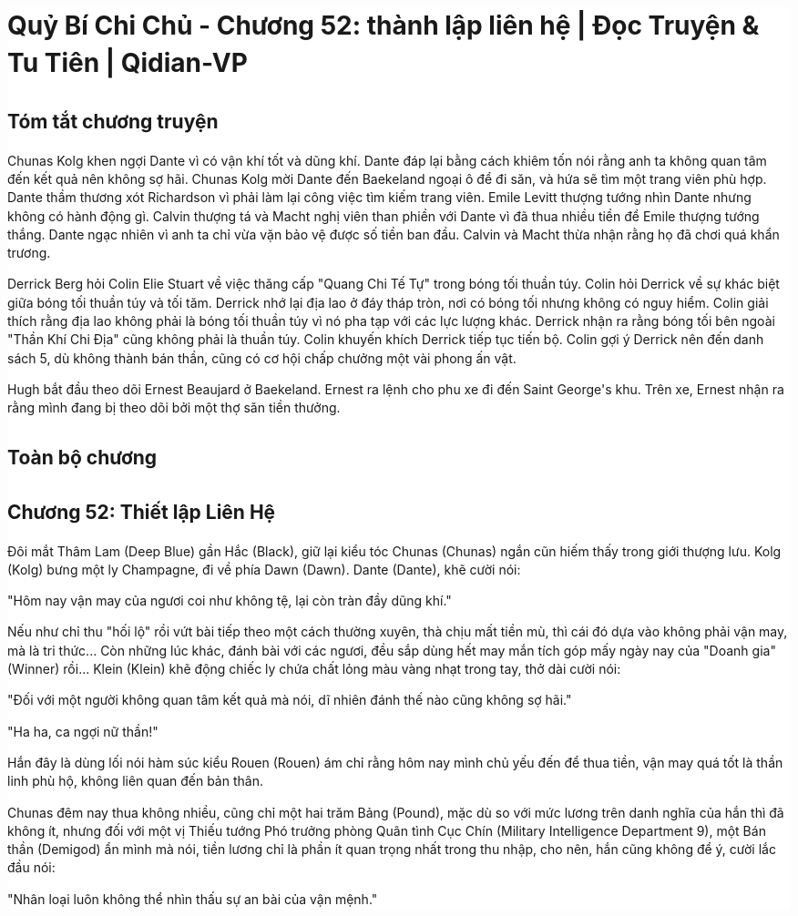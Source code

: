 # Quỷ Bí Chi Chủ - Chương 52:  thành lập liên hệ | Đọc Truyện & Tu Tiên | Qidian-VP



## Tóm tắt chương truyện

Chunas Kolg khen ngợi Dante vì có vận khí tốt và dũng khí. Dante đáp lại bằng cách khiêm tốn nói rằng anh ta không quan tâm đến kết quả nên không sợ hãi. Chunas Kolg mời Dante đến Baekeland ngoại ô để đi săn, và hứa sẽ tìm một trang viên phù hợp. Dante thầm thương xót Richardson vì phải làm lại công việc tìm kiếm trang viên. Emile Levitt thượng tướng nhìn Dante nhưng không có hành động gì. Calvin thượng tá và Macht nghị viên than phiền với Dante vì đã thua nhiều tiền để Emile thượng tướng thắng. Dante ngạc nhiên vì anh ta chỉ vừa vặn bảo vệ được số tiền ban đầu. Calvin và Macht thừa nhận rằng họ đã chơi quá khẩn trương.

Derrick Berg hỏi Colin Elie Stuart về việc thăng cấp "Quang Chi Tế Tự" trong bóng tối thuần túy. Colin hỏi Derrick về sự khác biệt giữa bóng tối thuần túy và tối tăm. Derrick nhớ lại địa lao ở đáy tháp tròn, nơi có bóng tối nhưng không có nguy hiểm. Colin giải thích rằng địa lao không phải là bóng tối thuần túy vì nó pha tạp với các lực lượng khác. Derrick nhận ra rằng bóng tối bên ngoài "Thần Khí Chi Địa" cũng không phải là thuần túy. Colin khuyến khích Derrick tiếp tục tiến bộ. Colin gợi ý Derrick nên đến danh sách 5, dù không thành bán thần, cũng có cơ hội chấp chưởng một vài phong ấn vật.

Hugh bắt đầu theo dõi Ernest Beaujard ở Baekeland. Ernest ra lệnh cho phu xe đi đến Saint George's khu. Trên xe, Ernest nhận ra rằng mình đang bị theo dõi bởi một thợ săn tiền thưởng.


## Toàn bộ chương

## Chương 52: Thiết lập Liên Hệ

Đôi mắt Thâm Lam (Deep Blue) gần Hắc (Black), giữ lại kiểu tóc Chunas (Chunas) ngắn cũn hiếm thấy trong giới thượng lưu. Kolg (Kolg) bưng một ly Champagne, đi về phía Dawn (Dawn). Dante (Dante), khẽ cười nói:

"Hôm nay vận may của ngươi coi như không tệ, lại còn tràn đầy dũng khí."

Nếu như chỉ thu "hối lộ" rồi vứt bài tiếp theo một cách thường xuyên, thà chịu mất tiền mù, thì cái đó dựa vào không phải vận may, mà là tri thức... Còn những lúc khác, đánh bài với các ngươi, đều sắp dùng hết may mắn tích góp mấy ngày nay của "Doanh gia" (Winner) rồi... Klein (Klein) khẽ động chiếc ly chứa chất lỏng màu vàng nhạt trong tay, thở dài cười nói:

"Đối với một người không quan tâm kết quả mà nói, dĩ nhiên đánh thế nào cũng không sợ hãi."

"Ha ha, ca ngợi nữ thần!"

Hắn đây là dùng lối nói hàm súc kiểu Rouen (Rouen) ám chỉ rằng hôm nay mình chủ yếu đến để thua tiền, vận may quá tốt là thần linh phù hộ, không liên quan đến bản thân.

Chunas đêm nay thua không nhiều, cũng chỉ một hai trăm Bảng (Pound), mặc dù so với mức lương trên danh nghĩa của hắn thì đã không ít, nhưng đối với một vị Thiếu tướng Phó trưởng phòng Quân tình Cục Chín (Military Intelligence Department 9), một Bán thần (Demigod) ẩn mình mà nói, tiền lương chỉ là phần ít quan trọng nhất trong thu nhập, cho nên, hắn cũng không để ý, cười lắc đầu nói:

"Nhân loại luôn không thể nhìn thấu sự an bài của vận mệnh."
